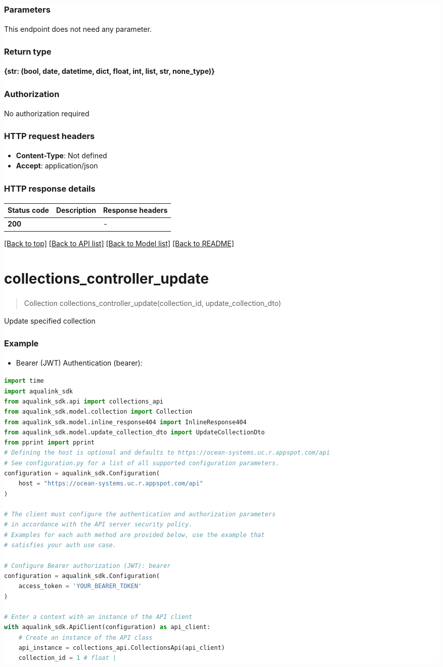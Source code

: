 
### Parameters
This endpoint does not need any parameter.

### Return type

**{str: (bool, date, datetime, dict, float, int, list, str, none_type)}**

### Authorization

No authorization required

### HTTP request headers

 - **Content-Type**: Not defined
 - **Accept**: application/json


### HTTP response details

| Status code | Description | Response headers |
|-------------|-------------|------------------|
**200** |  |  -  |

[[Back to top]](#) [[Back to API list]](../README.md#documentation-for-api-endpoints) [[Back to Model list]](../README.md#documentation-for-models) [[Back to README]](../README.md)

# **collections_controller_update**
> Collection collections_controller_update(collection_id, update_collection_dto)

Update specified collection

### Example

* Bearer (JWT) Authentication (bearer):

```python
import time
import aqualink_sdk
from aqualink_sdk.api import collections_api
from aqualink_sdk.model.collection import Collection
from aqualink_sdk.model.inline_response404 import InlineResponse404
from aqualink_sdk.model.update_collection_dto import UpdateCollectionDto
from pprint import pprint
# Defining the host is optional and defaults to https://ocean-systems.uc.r.appspot.com/api
# See configuration.py for a list of all supported configuration parameters.
configuration = aqualink_sdk.Configuration(
    host = "https://ocean-systems.uc.r.appspot.com/api"
)

# The client must configure the authentication and authorization parameters
# in accordance with the API server security policy.
# Examples for each auth method are provided below, use the example that
# satisfies your auth use case.

# Configure Bearer authorization (JWT): bearer
configuration = aqualink_sdk.Configuration(
    access_token = 'YOUR_BEARER_TOKEN'
)

# Enter a context with an instance of the API client
with aqualink_sdk.ApiClient(configuration) as api_client:
    # Create an instance of the API class
    api_instance = collections_api.CollectionsApi(api_client)
    collection_id = 1 # float | 
```